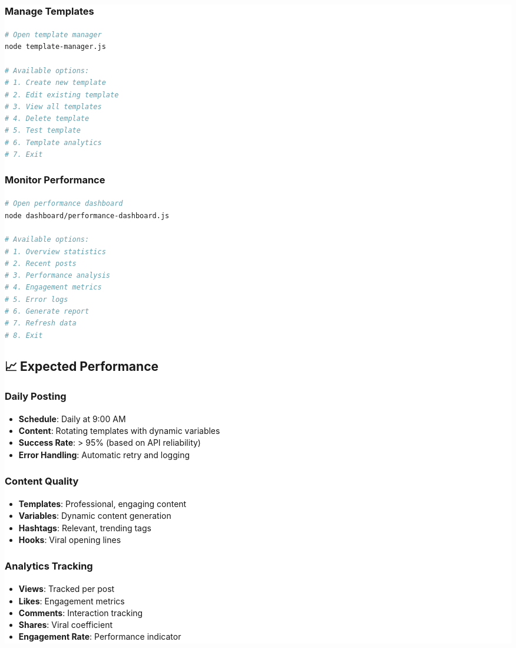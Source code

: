 ### Manage Templates
```bash
# Open template manager
node template-manager.js

# Available options:
# 1. Create new template
# 2. Edit existing template
# 3. View all templates
# 4. Delete template
# 5. Test template
# 6. Template analytics
# 7. Exit
```

### Monitor Performance
```bash
# Open performance dashboard
node dashboard/performance-dashboard.js

# Available options:
# 1. Overview statistics
# 2. Recent posts
# 3. Performance analysis
# 4. Engagement metrics
# 5. Error logs
# 6. Generate report
# 7. Refresh data
# 8. Exit
```

## 📈 Expected Performance

### Daily Posting
- **Schedule**: Daily at 9:00 AM
- **Content**: Rotating templates with dynamic variables
- **Success Rate**: > 95% (based on API reliability)
- **Error Handling**: Automatic retry and logging

### Content Quality
- **Templates**: Professional, engaging content
- **Variables**: Dynamic content generation
- **Hashtags**: Relevant, trending tags
- **Hooks**: Viral opening lines

### Analytics Tracking
- **Views**: Tracked per post
- **Likes**: Engagement metrics
- **Comments**: Interaction tracking
- **Shares**: Viral coefficient
- **Engagement Rate**: Performance indicator
